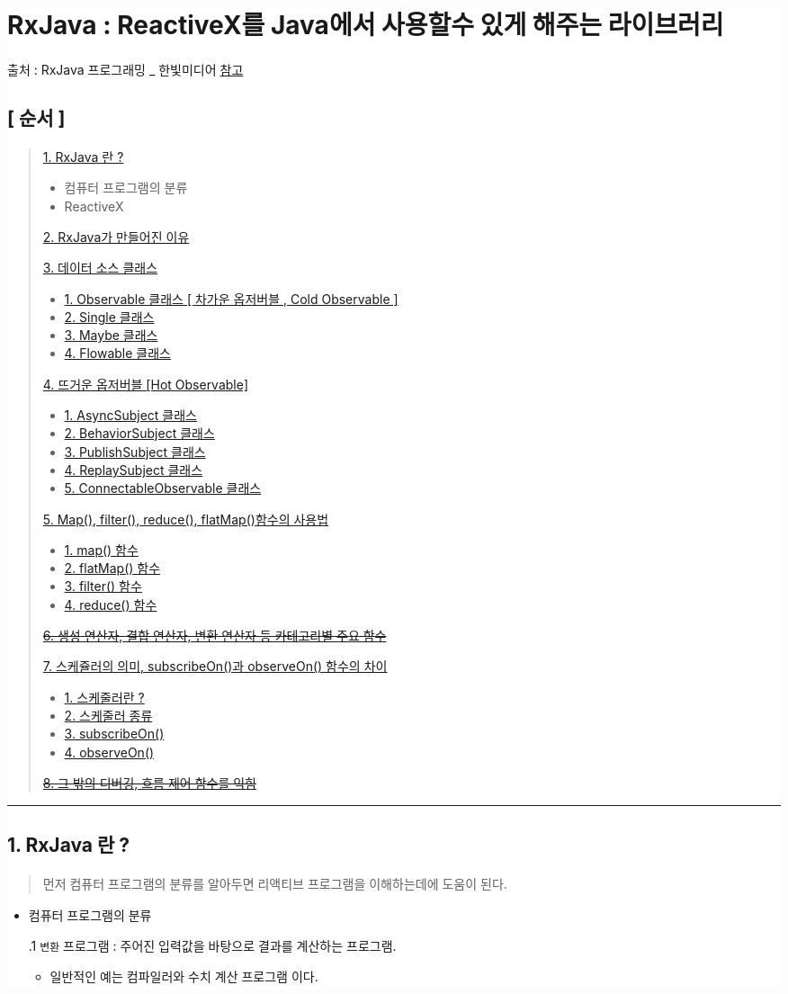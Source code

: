 # RxJava : ReactiveX를 Java에서 사용할수 있게 해주는 라이브러리

출처 : RxJava 프로그래밍 _ 한빛미디어
[참고](https://github.com/JihyunK/project_zzz_note/blob/master/study/RxJava.md)

## [ 순서 ]
> 
> [1. RxJava 란 ?](#1-rxjava-란-)  
>    - 컴퓨터 프로그램의 분류
>    - ReactiveX
>  
> [2. RxJava가 만들어진 이유](#2-rxjava가-만들어진-이유)
>   
> [3. 데이터 소스 클래스 ](#3-데이터-소스-클래스들)  
>    - [1. Observable 클래스 [ 차가운 옵저버블 , Cold Observable ]](#1-observable-클래스--차가운-observable-)
>    - [2. Single 클래스](#2-single-클래스)
>    - [3. Maybe 클래스](#3-maybe-클래스)
>    - [4. Flowable 클래스](#4-flowable-클래스)
> 
> [4. 뜨거운 옵저버블 [Hot Observable]](#4-뜨거운-옵저버블-hot-observable)  
>    - [1. AsyncSubject 클래스](#1-asyncsubject-클래스)
>    - [2. BehaviorSubject 클래스](#2-behaviorsubject-클래스)
>    - [3. PublishSubject 클래스](#3-publishsubject-클래스)
>    - [4. ReplaySubject 클래스](#4-replaysubject-클래스)
>    - [5. ConnectableObservable 클래스](#2-connectableobservable-클래스)
> 
> [5. Map(), filter(), reduce(), flatMap()함수의 사용법](#5-map-filter-reduce-flatmap함수의-사용법)  
>    - [1. map() 함수](#1-map-함수)
>    - [2. flatMap() 함수](#2-flatmap-함수)
>    - [3. filter() 함수](#3-filter-함수)
>    - [4. reduce() 함수](#4-reduce-함수)
> 
> [~~6. 생성 연산자, 결합 연산자, 변환 연산자 등 카테고리별 주요 함수~~](#6-생성-연산자-결합-연산자-변환-연산자-등-카테고리별-주요-함수)  
> 
> [7. 스케쥴러의 의미, subscribeOn()과 observeOn() 함수의 차이](#7-스케쥴러의-의미-subscribeon과-observeon-함수의-차이)  
>    - [1. 스케줄러란 ?](#1-스케줄러란-)
>    - [2. 스케줄러 종류](#2-스케줄러-종류)
>    - [3. subscribeOn()](#3-subscribeon)
>    - [4. observeOn()](#4-observeon)
> 
> [~~8. 그 밖의 디버깅, 흐름 제어 함수를 익힘~~](#8-그-밖의-디버깅-흐름-제어-함수를-익힘)  

----------------

## 1. RxJava 란 ?
> 먼저 컴퓨터 프로그램의 분류를 알아두면 리액티브 프로그램을 이해하는데에 도움이 된다.

- 컴퓨터 프로그램의 분류

    .1 `변환` 프로그램 : 주어진 입력값을 바탕으로 결과를 계산하는 프로그램.  
    - 일반적인 예는 컴파일러와 수치 계산 프로그램 이다.  
